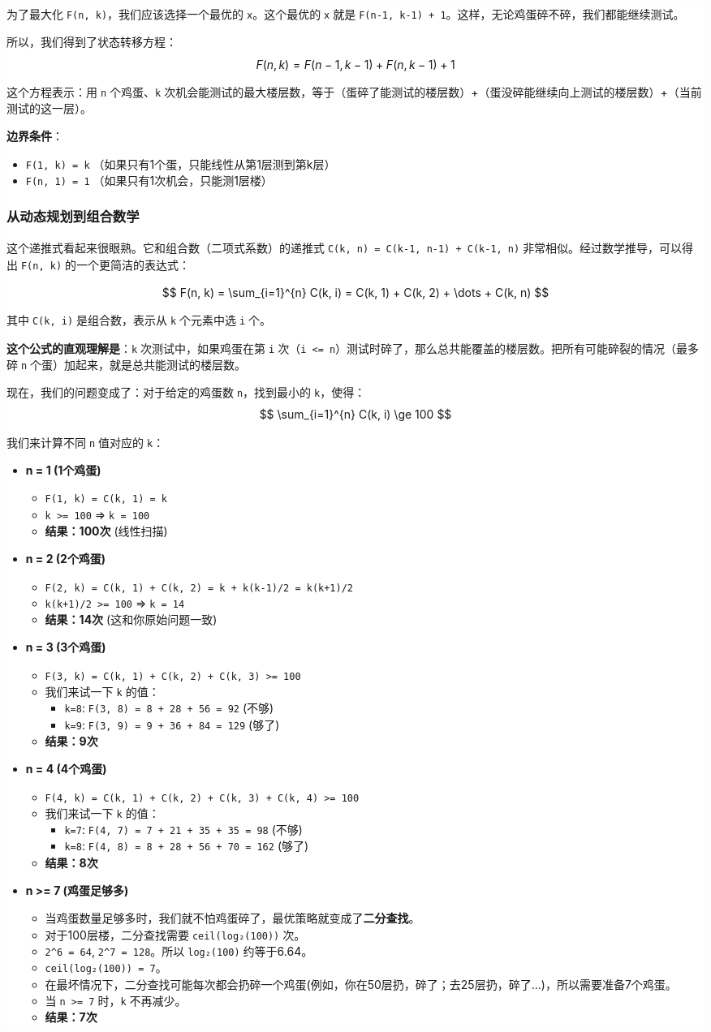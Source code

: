 为了最大化 `F(n, k)`，我们应该选择一个最优的 `x`。这个最优的 `x` 就是 `F(n-1, k-1) + 1`。这样，无论鸡蛋碎不碎，我们都能继续测试。

所以，我们得到了状态转移方程：
$$ F(n, k) = F(n-1, k-1) + F(n, k-1) + 1 $$

这个方程表示：用 `n` 个鸡蛋、`k` 次机会能测试的最大楼层数，等于（蛋碎了能测试的楼层数）+（蛋没碎能继续向上测试的楼层数）+（当前测试的这一层）。

**边界条件**：
*   `F(1, k) = k` （如果只有1个蛋，只能线性从第1层测到第k层）
*   `F(n, 1) = 1` （如果只有1次机会，只能测1层楼）

### 从动态规划到组合数学

这个递推式看起来很眼熟。它和组合数（二项式系数）的递推式 `C(k, n) = C(k-1, n-1) + C(k-1, n)` 非常相似。经过数学推导，可以得出 `F(n, k)` 的一个更简洁的表达式：

$$ F(n, k) = \sum_{i=1}^{n} C(k, i) = C(k, 1) + C(k, 2) + \dots + C(k, n) $$

其中 `C(k, i)` 是组合数，表示从 `k` 个元素中选 `i` 个。

**这个公式的直观理解是**：`k` 次测试中，如果鸡蛋在第 `i` 次（`i <= n`）测试时碎了，那么总共能覆盖的楼层数。把所有可能碎裂的情况（最多碎 `n` 个蛋）加起来，就是总共能测试的楼层数。


现在，我们的问题变成了：对于给定的鸡蛋数 `n`，找到最小的 `k`，使得：
$$ \sum_{i=1}^{n} C(k, i) \ge 100 $$

我们来计算不同 `n` 值对应的 `k`：

*   **n = 1 (1个鸡蛋)**
    *   `F(1, k) = C(k, 1) = k`
    *   `k >= 100`  =>  `k = 100`
    *   **结果：100次** (线性扫描)

*   **n = 2 (2个鸡蛋)**
    *   `F(2, k) = C(k, 1) + C(k, 2) = k + k(k-1)/2 = k(k+1)/2`
    *   `k(k+1)/2 >= 100`  =>  `k = 14`
    *   **结果：14次** (这和你原始问题一致)

*   **n = 3 (3个鸡蛋)**
    *   `F(3, k) = C(k, 1) + C(k, 2) + C(k, 3) >= 100`
    *   我们来试一下 `k` 的值：
        *   `k=8`: `F(3, 8) = 8 + 28 + 56 = 92` (不够)
        *   `k=9`: `F(3, 9) = 9 + 36 + 84 = 129` (够了)
    *   **结果：9次**

*   **n = 4 (4个鸡蛋)**
    *   `F(4, k) = C(k, 1) + C(k, 2) + C(k, 3) + C(k, 4) >= 100`
    *   我们来试一下 `k` 的值：
        *   `k=7`: `F(4, 7) = 7 + 21 + 35 + 35 = 98` (不够)
        *   `k=8`: `F(4, 8) = 8 + 28 + 56 + 70 = 162` (够了)
    *   **结果：8次**

*   **n >= 7 (鸡蛋足够多)**
    *   当鸡蛋数量足够多时，我们就不怕鸡蛋碎了，最优策略就变成了**二分查找**。
    *   对于100层楼，二分查找需要 `ceil(log₂(100))` 次。
    *   `2^6 = 64`, `2^7 = 128`。所以 `log₂(100)` 约等于6.64。
    *   `ceil(log₂(100)) = 7`。
    *   在最坏情况下，二分查找可能每次都会扔碎一个鸡蛋(例如，你在50层扔，碎了；去25层扔，碎了...)，所以需要准备7个鸡蛋。
    *   当 `n >= 7` 时，`k` 不再减少。
    *   **结果：7次**
